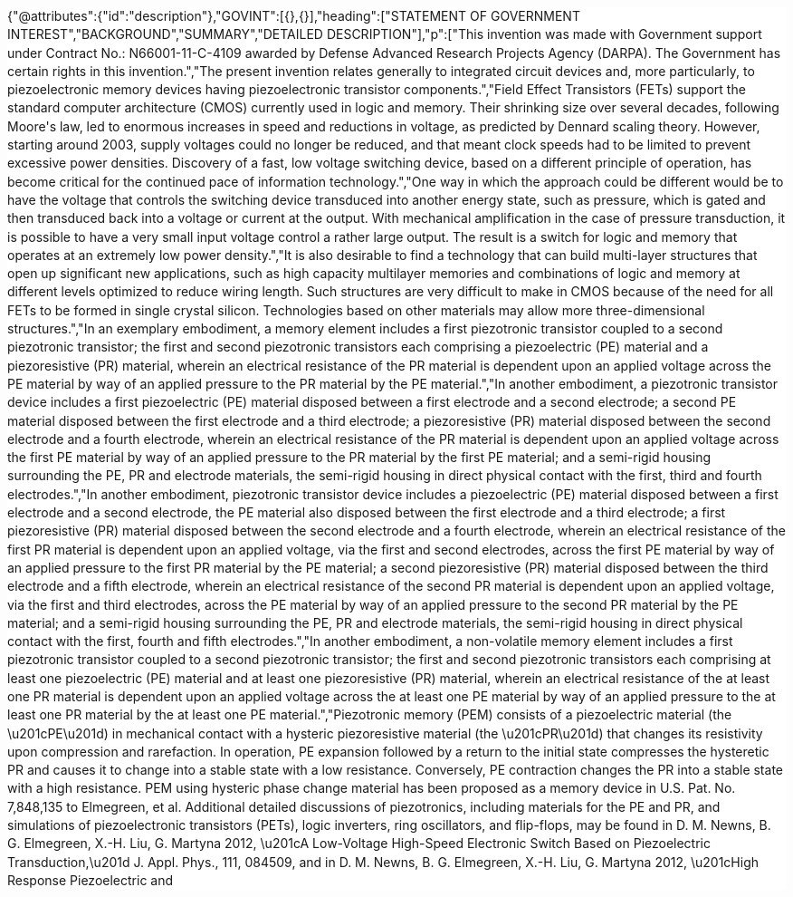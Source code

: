 {"@attributes":{"id":"description"},"GOVINT":[{},{}],"heading":["STATEMENT OF GOVERNMENT INTEREST","BACKGROUND","SUMMARY","DETAILED DESCRIPTION"],"p":["This invention was made with Government support under Contract No.: N66001-11-C-4109 awarded by Defense Advanced Research Projects Agency (DARPA). The Government has certain rights in this invention.","The present invention relates generally to integrated circuit devices and, more particularly, to piezoelectronic memory devices having piezoelectronic transistor components.","Field Effect Transistors (FETs) support the standard computer architecture (CMOS) currently used in logic and memory. Their shrinking size over several decades, following Moore's law, led to enormous increases in speed and reductions in voltage, as predicted by Dennard scaling theory. However, starting around 2003, supply voltages could no longer be reduced, and that meant clock speeds had to be limited to prevent excessive power densities. Discovery of a fast, low voltage switching device, based on a different principle of operation, has become critical for the continued pace of information technology.","One way in which the approach could be different would be to have the voltage that controls the switching device transduced into another energy state, such as pressure, which is gated and then transduced back into a voltage or current at the output. With mechanical amplification in the case of pressure transduction, it is possible to have a very small input voltage control a rather large output. The result is a switch for logic and memory that operates at an extremely low power density.","It is also desirable to find a technology that can build multi-layer structures that open up significant new applications, such as high capacity multilayer memories and combinations of logic and memory at different levels optimized to reduce wiring length. Such structures are very difficult to make in CMOS because of the need for all FETs to be formed in single crystal silicon. Technologies based on other materials may allow more three-dimensional structures.","In an exemplary embodiment, a memory element includes a first piezotronic transistor coupled to a second piezotronic transistor; the first and second piezotronic transistors each comprising a piezoelectric (PE) material and a piezoresistive (PR) material, wherein an electrical resistance of the PR material is dependent upon an applied voltage across the PE material by way of an applied pressure to the PR material by the PE material.","In another embodiment, a piezotronic transistor device includes a first piezoelectric (PE) material disposed between a first electrode and a second electrode; a second PE material disposed between the first electrode and a third electrode; a piezoresistive (PR) material disposed between the second electrode and a fourth electrode, wherein an electrical resistance of the PR material is dependent upon an applied voltage across the first PE material by way of an applied pressure to the PR material by the first PE material; and a semi-rigid housing surrounding the PE, PR and electrode materials, the semi-rigid housing in direct physical contact with the first, third and fourth electrodes.","In another embodiment, piezotronic transistor device includes a piezoelectric (PE) material disposed between a first electrode and a second electrode, the PE material also disposed between the first electrode and a third electrode; a first piezoresistive (PR) material disposed between the second electrode and a fourth electrode, wherein an electrical resistance of the first PR material is dependent upon an applied voltage, via the first and second electrodes, across the first PE material by way of an applied pressure to the first PR material by the PE material; a second piezoresistive (PR) material disposed between the third electrode and a fifth electrode, wherein an electrical resistance of the second PR material is dependent upon an applied voltage, via the first and third electrodes, across the PE material by way of an applied pressure to the second PR material by the PE material; and a semi-rigid housing surrounding the PE, PR and electrode materials, the semi-rigid housing in direct physical contact with the first, fourth and fifth electrodes.","In another embodiment, a non-volatile memory element includes a first piezotronic transistor coupled to a second piezotronic transistor; the first and second piezotronic transistors each comprising at least one piezoelectric (PE) material and at least one piezoresistive (PR) material, wherein an electrical resistance of the at least one PR material is dependent upon an applied voltage across the at least one PE material by way of an applied pressure to the at least one PR material by the at least one PE material.","Piezotronic memory (PEM) consists of a piezoelectric material (the \u201cPE\u201d) in mechanical contact with a hysteric piezoresistive material (the \u201cPR\u201d) that changes its resistivity upon compression and rarefaction. In operation, PE expansion followed by a return to the initial state compresses the hysteretic PR and causes it to change into a stable state with a low resistance. Conversely, PE contraction changes the PR into a stable state with a high resistance. PEM using hysteric phase change material has been proposed as a memory device in U.S. Pat. No. 7,848,135 to Elmegreen, et al. Additional detailed discussions of piezotronics, including materials for the PE and PR, and simulations of piezoelectronic transistors (PETs), logic inverters, ring oscillators, and flip-flops, may be found in D. M. Newns, B. G. Elmegreen, X.-H. Liu, G. Martyna 2012, \u201cA Low-Voltage High-Speed Electronic Switch Based on Piezoelectric Transduction,\u201d J. Appl. Phys., 111, 084509, and in D. M. Newns, B. G. Elmegreen, X.-H. Liu, G. Martyna 2012, \u201cHigh Response Piezoelectric and